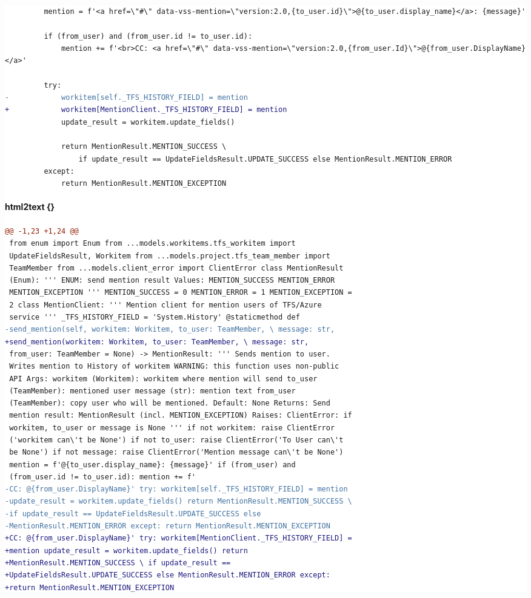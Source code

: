 ```diff
         mention = f'<a href=\"#\" data-vss-mention=\"version:2.0,{to_user.id}\">@{to_user.display_name}</a>: {message}'
 
         if (from_user) and (from_user.id != to_user.id):
             mention += f'<br>CC: <a href=\"#\" data-vss-mention=\"version:2.0,{from_user.Id}\">@{from_user.DisplayName}</a>'
 
         try:
-            workitem[self._TFS_HISTORY_FIELD] = mention
+            workitem[MentionClient._TFS_HISTORY_FIELD] = mention
             update_result = workitem.update_fields()
 
             return MentionResult.MENTION_SUCCESS \
                 if update_result == UpdateFieldsResult.UPDATE_SUCCESS else MentionResult.MENTION_ERROR
         except:
             return MentionResult.MENTION_EXCEPTION
```

#### html2text {}

```diff
@@ -1,23 +1,24 @@
 from enum import Enum from ...models.workitems.tfs_workitem import
 UpdateFieldsResult, Workitem from ...models.project.tfs_team_member import
 TeamMember from ...models.client_error import ClientError class MentionResult
 (Enum): ''' ENUM: send mention result Values: MENTION_SUCCESS MENTION_ERROR
 MENTION_EXCEPTION ''' MENTION_SUCCESS = 0 MENTION_ERROR = 1 MENTION_EXCEPTION =
 2 class MentionClient: ''' Mention client for mention users of TFS/Azure
 service ''' _TFS_HISTORY_FIELD = 'System.History' @staticmethod def
-send_mention(self, workitem: Workitem, to_user: TeamMember, \ message: str,
+send_mention(workitem: Workitem, to_user: TeamMember, \ message: str,
 from_user: TeamMember = None) -> MentionResult: ''' Sends mention to user.
 Writes mention to History of workitem WARNING: this function uses non-public
 API Args: workitem (Workitem): workitem where mention will send to_user
 (TeamMember): mentioned user message (str): mention text from_user
 (TeamMember): copy user who will be mentioned. Default: None Returns: Send
 mention result: MentionResult (incl. MENTION_EXCEPTION) Raises: ClientError: if
 workitem, to_user or message is None ''' if not workitem: raise ClientError
 ('workitem can\'t be None') if not to_user: raise ClientError('To User can\'t
 be None') if not message: raise ClientError('Mention message can\'t be None')
 mention = f'@{to_user.display_name}: {message}' if (from_user) and
 (from_user.id != to_user.id): mention += f'
-CC: @{from_user.DisplayName}' try: workitem[self._TFS_HISTORY_FIELD] = mention
-update_result = workitem.update_fields() return MentionResult.MENTION_SUCCESS \
-if update_result == UpdateFieldsResult.UPDATE_SUCCESS else
-MentionResult.MENTION_ERROR except: return MentionResult.MENTION_EXCEPTION
+CC: @{from_user.DisplayName}' try: workitem[MentionClient._TFS_HISTORY_FIELD] =
+mention update_result = workitem.update_fields() return
+MentionResult.MENTION_SUCCESS \ if update_result ==
+UpdateFieldsResult.UPDATE_SUCCESS else MentionResult.MENTION_ERROR except:
+return MentionResult.MENTION_EXCEPTION
```
